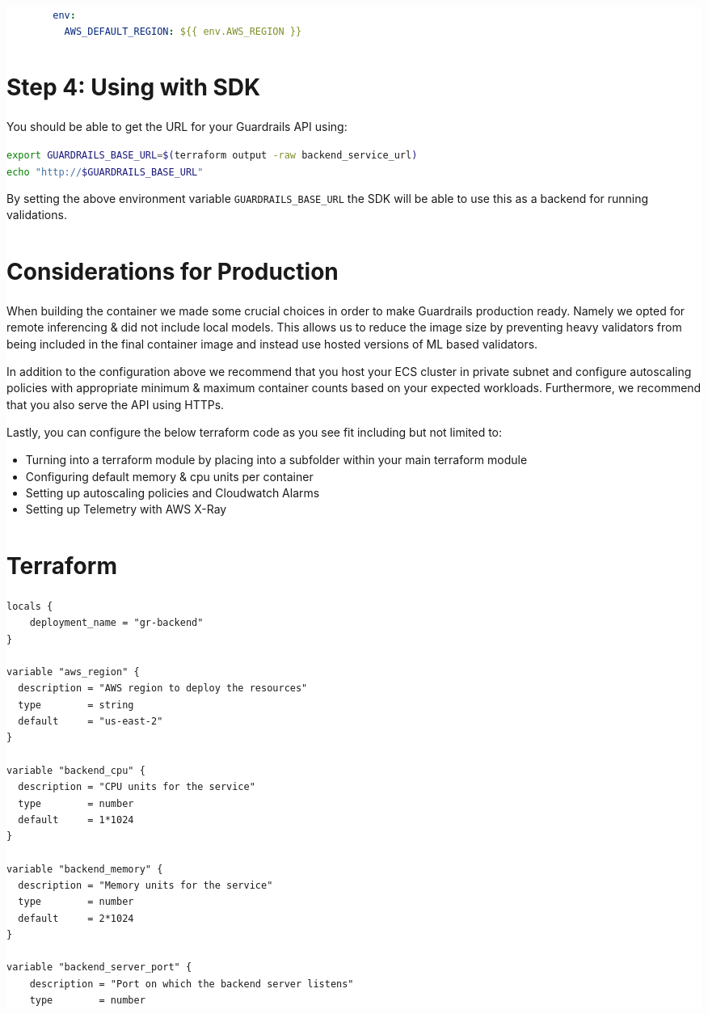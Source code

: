 ```yaml
        env:
          AWS_DEFAULT_REGION: ${{ env.AWS_REGION }}


```

# Step 4: Using with SDK

You should be able to get the URL for your Guardrails API using:

```bash
export GUARDRAILS_BASE_URL=$(terraform output -raw backend_service_url)
echo "http://$GUARDRAILS_BASE_URL"
```

By setting the above environment variable `GUARDRAILS_BASE_URL` the SDK will be able to use this as a backend for running validations.


# Considerations for Production

When building the container we made some crucial choices in order to make Guardrails production ready. Namely we opted for remote inferencing & did not include local models. This allows us to reduce the image size by preventing heavy validators from being included in the final container image and instead use hosted versions of ML based validators.

In addition to the configuration above we recommend that you host your ECS cluster in private subnet and configure autoscaling policies with appropriate minimum & maximum container counts based on your expected workloads. Furthermore, we recommend that you also serve the API using HTTPs.

Lastly, you can configure the below terraform code as you see fit including but not limited to:
- Turning into a terraform module by placing into a subfolder within your main terraform module
- Configuring default memory & cpu units per container
- Setting up autoscaling policies and Cloudwatch Alarms
- Setting up Telemetry with AWS X-Ray

# Terraform

```hcl
locals {
    deployment_name = "gr-backend"   
}

variable "aws_region" {
  description = "AWS region to deploy the resources"
  type        = string
  default     = "us-east-2"
}

variable "backend_cpu" {
  description = "CPU units for the service"
  type        = number
  default     = 1*1024
}

variable "backend_memory" {
  description = "Memory units for the service"
  type        = number
  default     = 2*1024
}

variable "backend_server_port" {
    description = "Port on which the backend server listens"
    type        = number
```
